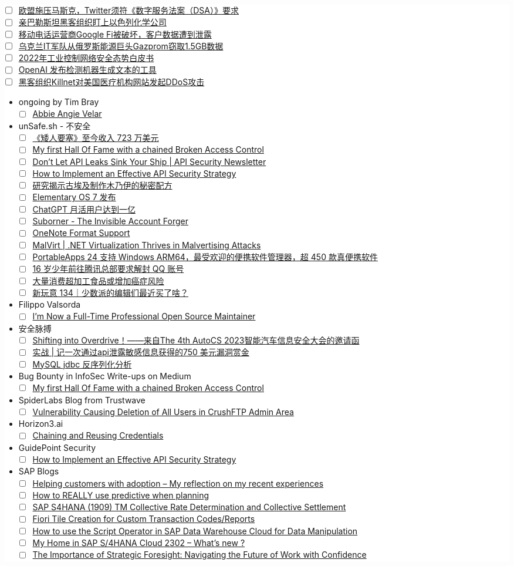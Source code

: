   - [ ] [欧盟施压马斯克，Twitter须符《数字服务法案（DSA）》要求](https://www.anquanke.com/post/id/285940)
  - [ ] [亲巴勒斯坦黑客组织盯上以色列化学公司](https://www.anquanke.com/post/id/285936)
  - [ ] [移动电话运营商Google Fi被破坏，客户数据遭到泄露](https://www.anquanke.com/post/id/285926)
  - [ ] [乌克兰IT军队从俄罗斯能源巨头Gazprom窃取1.5GB数据](https://www.anquanke.com/post/id/285923)
  - [ ] [2022年工业控制网络安全态势白皮书](https://www.anquanke.com/post/id/285772)
  - [ ] [OpenAI 发布检测机器生成文本的工具](https://www.anquanke.com/post/id/285920)
  - [ ] [黑客组织Killnet对美国医疗机构网站发起DDoS攻击](https://www.anquanke.com/post/id/285888)
- ongoing by Tim Bray
  - [ ] [Abbie Angie Velar](https://www.tbray.org/ongoing/When/202x/2023/02/02/Abbie-Angie-Velar)
- unSafe.sh - 不安全
  - [ ] [《矮人要塞》至今收入 723 万美元](https://buaq.net/go-147730.html)
  - [ ] [My first Hall Of Fame with a chained Broken Access Control](https://buaq.net/go-147719.html)
  - [ ] [Don’t Let API Leaks Sink Your Ship | API Security Newsletter](https://buaq.net/go-147718.html)
  - [ ] [How to Implement an Effective API Security Strategy](https://buaq.net/go-147720.html)
  - [ ] [研究揭示古埃及制作木乃伊的秘密配方](https://buaq.net/go-147731.html)
  - [ ] [Elementary OS 7 发布](https://buaq.net/go-147732.html)
  - [ ] [ChatGPT 月活用户达到一亿](https://buaq.net/go-147733.html)
  - [ ] [Suborner - The Invisible Account Forger](https://buaq.net/go-147713.html)
  - [ ] [OneNote Format Support](https://buaq.net/go-147711.html)
  - [ ] [MalVirt  | .NET Virtualization Thrives in Malvertising Attacks](https://buaq.net/go-147714.html)
  - [ ] [PortableApps 24 支持 Windows ARM64，最受欢迎的便携软件管理器，超 450 款真便携软件](https://buaq.net/go-147696.html)
  - [ ] [16 岁少年前往腾讯总部要求解封 QQ 账号](https://buaq.net/go-147734.html)
  - [ ] [大量消费超加工食品或增加癌症风险](https://buaq.net/go-147735.html)
  - [ ] [新玩意 134｜少数派的编辑们最近买了啥？](https://buaq.net/go-147705.html)
- Filippo Valsorda
  - [ ] [I’m Now a Full-Time Professional Open Source Maintainer](https://words.filippo.io/full-time-maintainer/)
- 安全脉搏
  - [ ] [Shifting into Overdrive！——来自The 4th AutoCS 2023智能汽车信息安全大会的邀请函](https://www.secpulse.com/archives/195322.html)
  - [ ] [实战 | 记一次通过api泄露敏感信息获得的750 美元漏洞赏金](https://www.secpulse.com/archives/195312.html)
  - [ ] [MySQL jdbc 反序列化分析](https://www.secpulse.com/archives/195290.html)
- Bug Bounty in InfoSec Write-ups on Medium
  - [ ] [My first Hall Of Fame with a chained Broken Access Control](https://infosecwriteups.com/my-first-hall-of-fame-with-a-chained-broken-access-control-76f9e2e0e467?source=rss----7b722bfd1b8d--bug_bounty)
- SpiderLabs Blog from Trustwave
  - [ ] [Vulnerability Causing Deletion of All Users in CrushFTP Admin Area](https://www.trustwave.com/en-us/resources/blogs/spiderlabs-blog/vulnerability-causing-deletion-of-all-users-in-crushftp-admin-area/)
- Horizon3.ai
  - [ ] [Chaining and Reusing Credentials](https://www.horizon3.ai/chaining-and-reusing-credentials/)
- GuidePoint Security
  - [ ] [How to Implement an Effective API Security Strategy](https://www.guidepointsecurity.com/blog/how-to-implement-an-effective-api-security-strategy/)
- SAP Blogs
  - [ ] [Helping customers with adoption – My reflection on my recent experiences](https://blogs.sap.com/2023/02/02/helping-customers-with-adoption-my-reflection-on-my-recent-experiences/)
  - [ ] [How to REALLY use predictive when planning](https://blogs.sap.com/2023/02/02/how-to-really-use-predictive-when-planning/)
  - [ ] [SAP S4HANA (1909) TM Collective Rate Determination and Collective Settlement](https://blogs.sap.com/2023/02/02/sap-s4hana-1909-tm-collective-rate-determination-and-collective-settlement/)
  - [ ] [Fiori Tile Creation for Custom Transaction Codes/Reports](https://blogs.sap.com/2023/02/02/fiori-tile-creation-for-custom-transaction-codes-reports/)
  - [ ] [How to use the Script Operator in SAP Data Warehouse Cloud for Data Manipulation](https://blogs.sap.com/2023/02/02/how-to-use-the-script-operator-in-sap-data-warehouse-cloud-for-data-manipulation/)
  - [ ] [My Home in SAP S/4HANA Cloud 2302 – What’s new ?](https://blogs.sap.com/2023/02/02/my-home-in-sap-s-4hana-cloud-2302-whats-new/)
  - [ ] [The Importance of Strategic Foresight: Navigating the Future of Work with Confidence](https://blogs.sap.com/2023/02/02/the-importance-of-strategic-foresight-navigating-the-future-of-work-with-confidence/)
